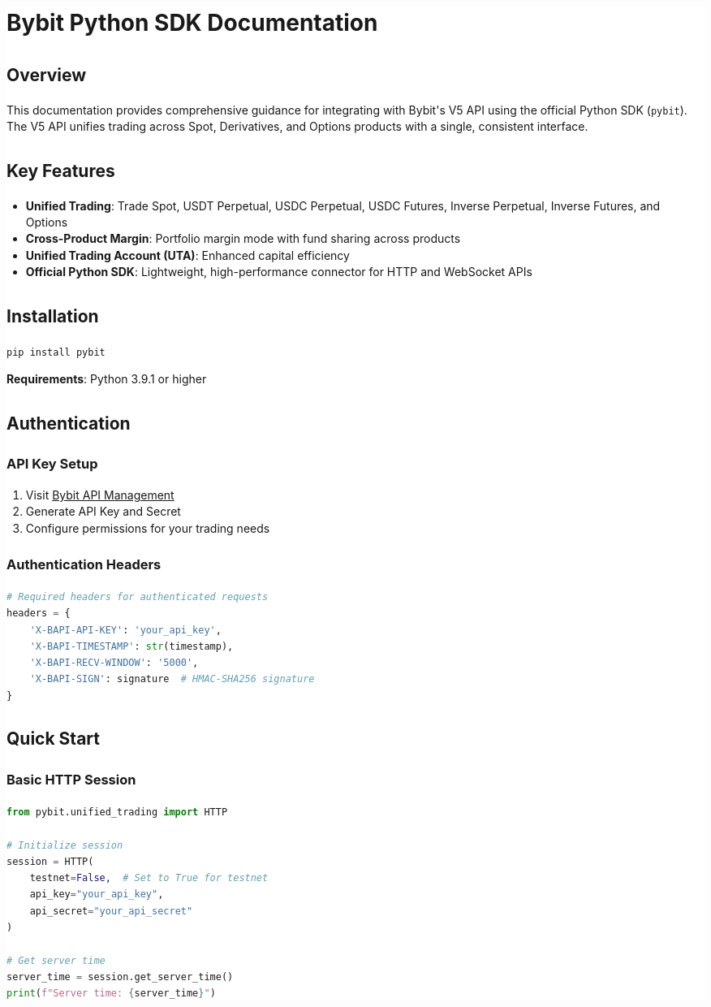 # Bybit Python SDK Documentation

## Overview

This documentation provides comprehensive guidance for integrating with Bybit's V5 API using the official Python SDK (`pybit`). The V5 API unifies trading across Spot, Derivatives, and Options products with a single, consistent interface.

## Key Features

- **Unified Trading**: Trade Spot, USDT Perpetual, USDC Perpetual, USDC Futures, Inverse Perpetual, Inverse Futures, and Options
- **Cross-Product Margin**: Portfolio margin mode with fund sharing across products
- **Unified Trading Account (UTA)**: Enhanced capital efficiency
- **Official Python SDK**: Lightweight, high-performance connector for HTTP and WebSocket APIs

## Installation

```bash
pip install pybit
```

**Requirements**: Python 3.9.1 or higher

## Authentication

### API Key Setup

1. Visit [Bybit API Management](https://www.bybit.com/app/user/api-management)
2. Generate API Key and Secret
3. Configure permissions for your trading needs

### Authentication Headers

```python
# Required headers for authenticated requests
headers = {
    'X-BAPI-API-KEY': 'your_api_key',
    'X-BAPI-TIMESTAMP': str(timestamp),
    'X-BAPI-RECV-WINDOW': '5000',
    'X-BAPI-SIGN': signature  # HMAC-SHA256 signature
}
```

## Quick Start

### Basic HTTP Session

```python
from pybit.unified_trading import HTTP

# Initialize session
session = HTTP(
    testnet=False,  # Set to True for testnet
    api_key="your_api_key",
    api_secret="your_api_secret"
)

# Get server time
server_time = session.get_server_time()
print(f"Server time: {server_time}")
```

